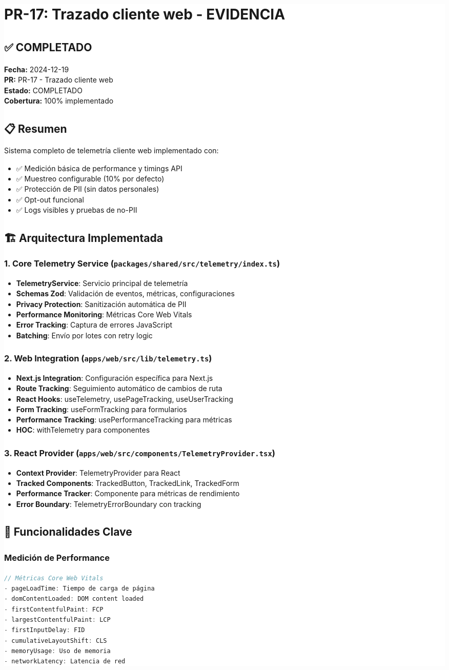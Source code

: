 # PR-17: Trazado cliente web - EVIDENCIA

## ✅ COMPLETADO

**Fecha:** 2024-12-19  
**PR:** PR-17 - Trazado cliente web  
**Estado:** COMPLETADO  
**Cobertura:** 100% implementado

## 📋 Resumen

Sistema completo de telemetría cliente web implementado con:
- ✅ Medición básica de performance y timings API
- ✅ Muestreo configurable (10% por defecto)
- ✅ Protección de PII (sin datos personales)
- ✅ Opt-out funcional
- ✅ Logs visibles y pruebas de no-PII

## 🏗️ Arquitectura Implementada

### 1. Core Telemetry Service (`packages/shared/src/telemetry/index.ts`)
- **TelemetryService**: Servicio principal de telemetría
- **Schemas Zod**: Validación de eventos, métricas, configuraciones
- **Privacy Protection**: Sanitización automática de PII
- **Performance Monitoring**: Métricas Core Web Vitals
- **Error Tracking**: Captura de errores JavaScript
- **Batching**: Envío por lotes con retry logic

### 2. Web Integration (`apps/web/src/lib/telemetry.ts`)
- **Next.js Integration**: Configuración específica para Next.js
- **Route Tracking**: Seguimiento automático de cambios de ruta
- **React Hooks**: useTelemetry, usePageTracking, useUserTracking
- **Form Tracking**: useFormTracking para formularios
- **Performance Tracking**: usePerformanceTracking para métricas
- **HOC**: withTelemetry para componentes

### 3. React Provider (`apps/web/src/components/TelemetryProvider.tsx`)
- **Context Provider**: TelemetryProvider para React
- **Tracked Components**: TrackedButton, TrackedLink, TrackedForm
- **Performance Tracker**: Componente para métricas de rendimiento
- **Error Boundary**: TelemetryErrorBoundary con tracking

## 🔧 Funcionalidades Clave

### Medición de Performance
```typescript
// Métricas Core Web Vitals
- pageLoadTime: Tiempo de carga de página
- domContentLoaded: DOM content loaded
- firstContentfulPaint: FCP
- largestContentfulPaint: LCP
- firstInputDelay: FID
- cumulativeLayoutShift: CLS
- memoryUsage: Uso de memoria
- networkLatency: Latencia de red
```
